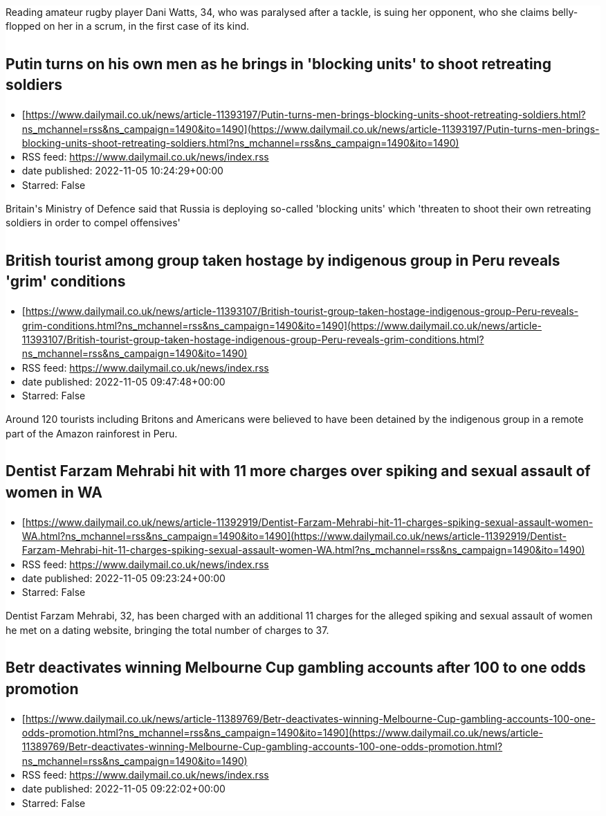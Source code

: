 Reading amateur rugby player Dani Watts, 34, who was paralysed after a tackle, is suing her opponent, who she claims belly-flopped on her in a scrum, in the first case of its kind.

## Putin turns on his own men as he brings in 'blocking units' to shoot retreating soldiers
 - [https://www.dailymail.co.uk/news/article-11393197/Putin-turns-men-brings-blocking-units-shoot-retreating-soldiers.html?ns_mchannel=rss&ns_campaign=1490&ito=1490](https://www.dailymail.co.uk/news/article-11393197/Putin-turns-men-brings-blocking-units-shoot-retreating-soldiers.html?ns_mchannel=rss&ns_campaign=1490&ito=1490)
 - RSS feed: https://www.dailymail.co.uk/news/index.rss
 - date published: 2022-11-05 10:24:29+00:00
 - Starred: False

Britain's Ministry of Defence said that Russia is deploying so-called 'blocking units' which 'threaten to shoot their own retreating soldiers in order to compel offensives'

## British tourist among group taken hostage by indigenous group in Peru reveals 'grim' conditions
 - [https://www.dailymail.co.uk/news/article-11393107/British-tourist-group-taken-hostage-indigenous-group-Peru-reveals-grim-conditions.html?ns_mchannel=rss&ns_campaign=1490&ito=1490](https://www.dailymail.co.uk/news/article-11393107/British-tourist-group-taken-hostage-indigenous-group-Peru-reveals-grim-conditions.html?ns_mchannel=rss&ns_campaign=1490&ito=1490)
 - RSS feed: https://www.dailymail.co.uk/news/index.rss
 - date published: 2022-11-05 09:47:48+00:00
 - Starred: False

Around 120 tourists including Britons and Americans were believed to have been detained by the indigenous group in a remote part of the Amazon rainforest in Peru.

## Dentist Farzam Mehrabi hit with 11 more charges over spiking and sexual assault of women in WA
 - [https://www.dailymail.co.uk/news/article-11392919/Dentist-Farzam-Mehrabi-hit-11-charges-spiking-sexual-assault-women-WA.html?ns_mchannel=rss&ns_campaign=1490&ito=1490](https://www.dailymail.co.uk/news/article-11392919/Dentist-Farzam-Mehrabi-hit-11-charges-spiking-sexual-assault-women-WA.html?ns_mchannel=rss&ns_campaign=1490&ito=1490)
 - RSS feed: https://www.dailymail.co.uk/news/index.rss
 - date published: 2022-11-05 09:23:24+00:00
 - Starred: False

Dentist Farzam Mehrabi, 32, has been charged with an additional 11 charges for the alleged spiking and sexual assault of women he met on a dating website, bringing the total number of charges to 37.

## Betr deactivates winning Melbourne Cup gambling accounts after 100 to one odds promotion
 - [https://www.dailymail.co.uk/news/article-11389769/Betr-deactivates-winning-Melbourne-Cup-gambling-accounts-100-one-odds-promotion.html?ns_mchannel=rss&ns_campaign=1490&ito=1490](https://www.dailymail.co.uk/news/article-11389769/Betr-deactivates-winning-Melbourne-Cup-gambling-accounts-100-one-odds-promotion.html?ns_mchannel=rss&ns_campaign=1490&ito=1490)
 - RSS feed: https://www.dailymail.co.uk/news/index.rss
 - date published: 2022-11-05 09:22:02+00:00
 - Starred: False
